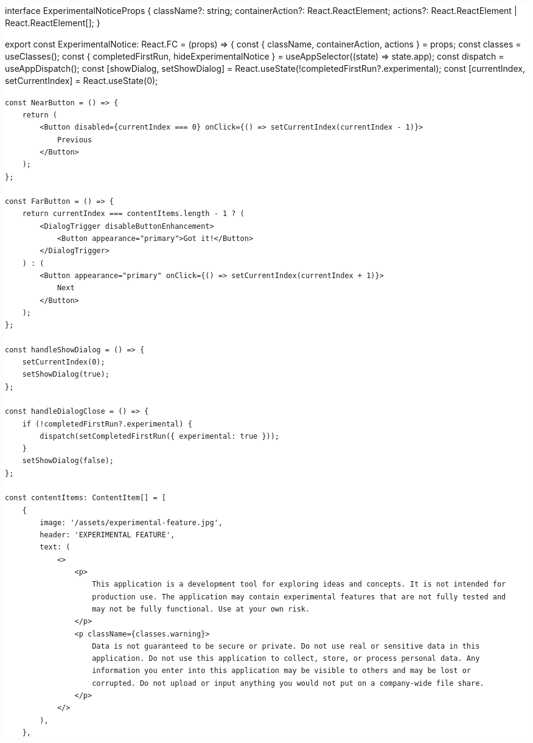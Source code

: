 interface ExperimentalNoticeProps {
    className?: string;
    containerAction?: React.ReactElement;
    actions?: React.ReactElement | React.ReactElement[];
}

export const ExperimentalNotice: React.FC<ExperimentalNoticeProps> = (props) => {
    const { className, containerAction, actions } = props;
    const classes = useClasses();
    const { completedFirstRun, hideExperimentalNotice } = useAppSelector((state) => state.app);
    const dispatch = useAppDispatch();
    const [showDialog, setShowDialog] = React.useState(!completedFirstRun?.experimental);
    const [currentIndex, setCurrentIndex] = React.useState(0);

    const NearButton = () => {
        return (
            <Button disabled={currentIndex === 0} onClick={() => setCurrentIndex(currentIndex - 1)}>
                Previous
            </Button>
        );
    };

    const FarButton = () => {
        return currentIndex === contentItems.length - 1 ? (
            <DialogTrigger disableButtonEnhancement>
                <Button appearance="primary">Got it!</Button>
            </DialogTrigger>
        ) : (
            <Button appearance="primary" onClick={() => setCurrentIndex(currentIndex + 1)}>
                Next
            </Button>
        );
    };

    const handleShowDialog = () => {
        setCurrentIndex(0);
        setShowDialog(true);
    };

    const handleDialogClose = () => {
        if (!completedFirstRun?.experimental) {
            dispatch(setCompletedFirstRun({ experimental: true }));
        }
        setShowDialog(false);
    };

    const contentItems: ContentItem[] = [
        {
            image: '/assets/experimental-feature.jpg',
            header: 'EXPERIMENTAL FEATURE',
            text: (
                <>
                    <p>
                        This application is a development tool for exploring ideas and concepts. It is not intended for
                        production use. The application may contain experimental features that are not fully tested and
                        may not be fully functional. Use at your own risk.
                    </p>
                    <p className={classes.warning}>
                        Data is not guaranteed to be secure or private. Do not use real or sensitive data in this
                        application. Do not use this application to collect, store, or process personal data. Any
                        information you enter into this application may be visible to others and may be lost or
                        corrupted. Do not upload or input anything you would not put on a company-wide file share.
                    </p>
                </>
            ),
        },